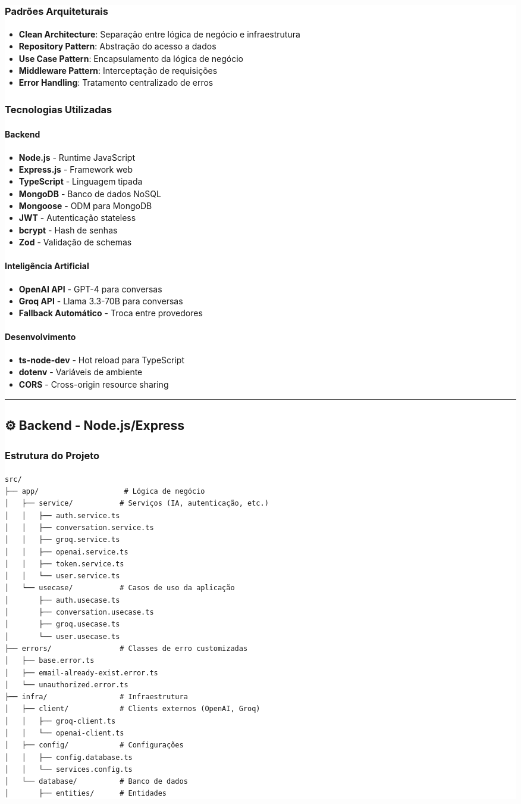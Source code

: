 ### Padrões Arquiteturais

- **Clean Architecture**: Separação entre lógica de negócio e infraestrutura
- **Repository Pattern**: Abstração do acesso a dados
- **Use Case Pattern**: Encapsulamento da lógica de negócio
- **Middleware Pattern**: Interceptação de requisições
- **Error Handling**: Tratamento centralizado de erros

### Tecnologias Utilizadas

#### Backend
- **Node.js** - Runtime JavaScript
- **Express.js** - Framework web
- **TypeScript** - Linguagem tipada
- **MongoDB** - Banco de dados NoSQL
- **Mongoose** - ODM para MongoDB
- **JWT** - Autenticação stateless
- **bcrypt** - Hash de senhas
- **Zod** - Validação de schemas

#### Inteligência Artificial
- **OpenAI API** - GPT-4 para conversas
- **Groq API** - Llama 3.3-70B para conversas
- **Fallback Automático** - Troca entre provedores

#### Desenvolvimento
- **ts-node-dev** - Hot reload para TypeScript
- **dotenv** - Variáveis de ambiente
- **CORS** - Cross-origin resource sharing

---

## ⚙️ Backend - Node.js/Express

### Estrutura do Projeto
```
src/
├── app/                    # Lógica de negócio
│   ├── service/           # Serviços (IA, autenticação, etc.)
│   │   ├── auth.service.ts
│   │   ├── conversation.service.ts
│   │   ├── groq.service.ts
│   │   ├── openai.service.ts
│   │   ├── token.service.ts
│   │   └── user.service.ts
│   └── usecase/           # Casos de uso da aplicação
│       ├── auth.usecase.ts
│       ├── conversation.usecase.ts
│       ├── groq.usecase.ts
│       └── user.usecase.ts
├── errors/                # Classes de erro customizadas
│   ├── base.error.ts
│   ├── email-already-exist.error.ts
│   └── unauthorized.error.ts
├── infra/                 # Infraestrutura
│   ├── client/            # Clients externos (OpenAI, Groq)
│   │   ├── groq-client.ts
│   │   └── openai-client.ts
│   ├── config/            # Configurações
│   │   ├── config.database.ts
│   │   └── services.config.ts
│   └── database/          # Banco de dados
│       ├── entities/      # Entidades
```